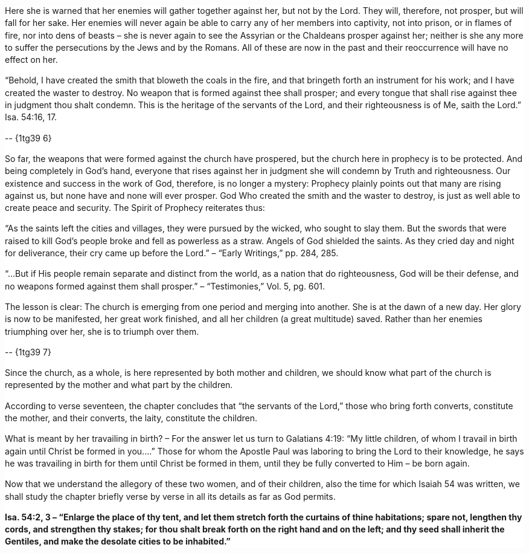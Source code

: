  Here she is warned that her enemies will gather together against her, but not by the Lord. They will, therefore, not prosper, but will fall for her sake. Her enemies will never again be able to carry any of her members into captivity, not into prison, or in flames of fire, nor into dens of beasts – she is never again to see the Assyrian or the Chaldeans prosper against her; neither is she any more to suffer the persecutions by the Jews and by the Romans. All of these are now in the past and their reoccurrence will have no effect on her.

 “Behold, I have created the smith that bloweth the coals in the fire, and that bringeth forth an instrument for his work; and I have created the waster to destroy. No weapon that is formed against thee shall prosper; and every tongue that shall rise against thee in judgment thou shalt condemn. This is the heritage of the servants of the Lord, and their righteousness is of Me, saith the Lord.” Isa. 54:16, 17.

 -- {1tg39 6}   
  
   So far, the weapons that were formed against the church have prospered, but the church here in prophecy is to be protected. And being completely in God’s hand, everyone that rises against her in judgment she will condemn by Truth and righteousness. Our existence and success in the work of God, therefore, is no longer a mystery: Prophecy plainly points out that many are rising against us, but none have and none will ever prosper. God Who created the smith and the waster to destroy, is just as well able to create peace and security. The Spirit of Prophecy reiterates thus:

 “As the saints left the cities and villages, they were pursued by the wicked, who sought to slay them. But the swords that were raised to kill God’s people broke and fell as powerless as a straw. Angels of God shielded the saints. As they cried day and night for deliverance, their cry came up before the Lord.” – “Early Writings,” pp. 284, 285.

 “…But if His people remain separate and distinct from the world, as a nation that do righteousness, God will be their defense, and no weapons formed against them shall prosper.” – “Testimonies,” Vol. 5, pg. 601.

 The lesson is clear: The church is emerging from one period and merging into another. She is at the dawn of a new day. Her glory is now to be manifested, her great work finished, and all her children (a great multitude) saved. Rather than her enemies triumphing over her, she is to triumph over them.

 -- {1tg39 7}   
  
   Since the church, as a whole, is here represented by both mother and children, we should know what part of the church is represented by the mother and what part by the children.

 According to verse seventeen, the chapter concludes that “the servants of the Lord,” those who bring forth converts, constitute the mother, and their converts, the laity, constitute the children.

 What is meant by her travailing in birth? – For the answer let us turn to Galatians 4:19: “My little children, of whom I travail in birth again until Christ be formed in you.…” Those for whom the Apostle Paul was laboring to bring the Lord to their knowledge, he says he was travailing in birth for them until Christ be formed in them, until they be fully converted to Him – be born again.

 Now that we understand the allegory of these two women, and of their children, also the time for which Isaiah 54 was written, we shall study the chapter briefly verse by verse in all its details as far as God permits.

 **Isa. 54:2, 3 – “Enlarge the place of thy tent, and let them stretch forth the curtains of thine habitations; spare not, lengthen thy cords, and strengthen thy stakes; for thou shalt break forth on the right hand and on the left; and thy seed shall inherit the Gentiles, and make the desolate cities to be inhabited.”**
